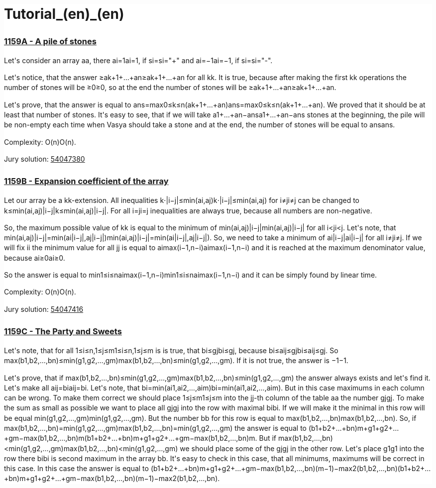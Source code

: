 # Tutorial_(en)_(en)


### [1159A - A pile of stones](https://codeforces.com/contest/1159/problem/A "Codeforces Round 559 (Div. 2)")

Let's consider an array aa, there ai=1ai=1, if si=si="+" and ai=−1ai=−1, if si=si="-". 

Let's notice, that the answer ≥ak+1+…+an≥ak+1+…+an for all kk. It is true, because after making the first kk operations the number of stones will be ≥0≥0, so at the end the number of stones will be ≥ak+1+…+an≥ak+1+…+an.

Let's prove, that the answer is equal to ans=max0≤k≤n(ak+1+…+an)ans=max0≤k≤n(ak+1+…+an). We proved that it should be at least that number of stones. It's easy to see, that if we will take a1+…+an−ansa1+…+an−ans stones at the beginning, the pile will be non-empty each time when Vasya should take a stone and at the end, the number of stones will be equal to ansans.

Complexity: O(n)O(n).

Jury solution: [54047380](https://codeforces.com/contest/1159/submission/54047380 "Submission 54047380 by isaf27") 

### [1159B - Expansion coefficient of the array](https://codeforces.com/contest/1159/problem/B "Codeforces Round 559 (Div. 2)")

Let our array be a kk-extension. All inequalities k⋅|i−j|≤min(ai,aj)k⋅|i−j|≤min(ai,aj) for i≠ji≠j can be changed to k≤min(ai,aj)|i−j|k≤min(ai,aj)|i−j|. For all i=ji=j inequalities are always true, because all numbers are non-negative. 

So, the maximum possible value of kk is equal to the minimum of min(ai,aj)|i−j|min(ai,aj)|i−j| for all i<ji<j. Let's note, that min(ai,aj)|i−j|=min(ai|i−j|,aj|i−j|)min(ai,aj)|i−j|=min(ai|i−j|,aj|i−j|). So, we need to take a minimum of ai|i−j|ai|i−j| for all i≠ji≠j. If we will fix ii the minimum value for all jj is equal to aimax(i−1,n−i)aimax(i−1,n−i) and it is reached at the maximum denominator value, because ai≥0ai≥0.

So the answer is equal to min1≤i≤naimax(i−1,n−i)min1≤i≤naimax(i−1,n−i) and it can be simply found by linear time.

Complexity: O(n)O(n).

 Jury solution: [54047416](https://codeforces.com/contest/1159/submission/54047416 "Submission 54047416 by isaf27") 
### [1159C - The Party and Sweets](https://codeforces.com/contest/1159/problem/C "Codeforces Round 559 (Div. 2)")

Let's note, that for all 1≤i≤n,1≤j≤m1≤i≤n,1≤j≤m is is true, that bi≤gjbi≤gj, because bi≤aij≤gjbi≤aij≤gj. So max(b1,b2,…,bn)≤min(g1,g2,…,gm)max(b1,b2,…,bn)≤min(g1,g2,…,gm). If it is not true, the answer is −1−1.

Let's prove, that if max(b1,b2,…,bn)≤min(g1,g2,…,gm)max(b1,b2,…,bn)≤min(g1,g2,…,gm) the answer always exists and let's find it. Let's make all aij=biaij=bi. Let's note, that bi=min(ai1,ai2,…,aim)bi=min(ai1,ai2,…,aim). But in this case maximums in each column can be wrong. To make them correct we should place 1≤j≤m1≤j≤m into the jj-th column of the table aa the number gjgj. To make the sum as small as possible we want to place all gjgj into the row with maximal bibi. If we will make it the minimal in this row will be equal min(g1,g2,…,gm)min(g1,g2,…,gm). But the number bb for this row is equal to max(b1,b2,…,bn)max(b1,b2,…,bn). So, if max(b1,b2,…,bn)=min(g1,g2,…,gm)max(b1,b2,…,bn)=min(g1,g2,…,gm) the answer is equal to (b1+b2+…+bn)m+g1+g2+…+gm−max(b1,b2,…,bn)m(b1+b2+…+bn)m+g1+g2+…+gm−max(b1,b2,…,bn)m. But if max(b1,b2,…,bn)<min(g1,g2,…,gm)max(b1,b2,…,bn)<min(g1,g2,…,gm) we should place some of the gjgj in the other row. Let's place g1g1 into the row there bibi is second maximum in the array bb. It's easy to check in this case, that all minimums, maximums will be correct in this case. In this case the answer is equal to (b1+b2+…+bn)m+g1+g2+…+gm−max(b1,b2,…,bn)(m−1)−max2(b1,b2,…,bn)(b1+b2+…+bn)m+g1+g2+…+gm−max(b1,b2,…,bn)(m−1)−max2(b1,b2,…,bn).
